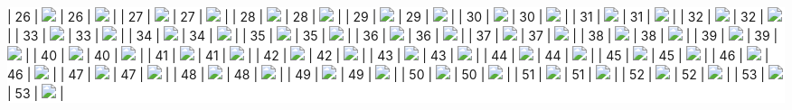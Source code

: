 | 26   | ![](renderings/midi/wolfram_eca_8bit_seed_32bit/t_1582505202___rule_026_states_json.png) | 26            | ![](renderings/midi/wolfram_eca_8bit_seed_32bit/t_1582505202___rule_026_states_json.png) |
| 27   | ![](renderings/midi/wolfram_eca_8bit_seed_32bit/t_1582505202___rule_027_states_json.png) | 27            | ![](renderings/midi/wolfram_eca_8bit_seed_32bit/t_1582505202___rule_027_states_json.png) |
| 28   | ![](renderings/midi/wolfram_eca_8bit_seed_32bit/t_1582505202___rule_028_states_json.png) | 28            | ![](renderings/midi/wolfram_eca_8bit_seed_32bit/t_1582505202___rule_028_states_json.png) |
| 29   | ![](renderings/midi/wolfram_eca_8bit_seed_32bit/t_1582505202___rule_029_states_json.png) | 29            | ![](renderings/midi/wolfram_eca_8bit_seed_32bit/t_1582505202___rule_029_states_json.png) |
| 30   | ![](renderings/midi/wolfram_eca_8bit_seed_32bit/t_1582505202___rule_030_states_json.png) | 30            | ![](renderings/midi/wolfram_eca_8bit_seed_32bit/t_1582505202___rule_030_states_json.png) |
| 31   | ![](renderings/midi/wolfram_eca_8bit_seed_32bit/t_1582505202___rule_031_states_json.png) | 31            | ![](renderings/midi/wolfram_eca_8bit_seed_32bit/t_1582505202___rule_031_states_json.png) |
| 32   | ![](renderings/midi/wolfram_eca_8bit_seed_32bit/t_1582505202___rule_032_states_json.png) | 32            | ![](renderings/midi/wolfram_eca_8bit_seed_32bit/t_1582505202___rule_032_states_json.png) |
| 33   | ![](renderings/midi/wolfram_eca_8bit_seed_32bit/t_1582505202___rule_033_states_json.png) | 33            | ![](renderings/midi/wolfram_eca_8bit_seed_32bit/t_1582505202___rule_033_states_json.png) |
| 34   | ![](renderings/midi/wolfram_eca_8bit_seed_32bit/t_1582505202___rule_034_states_json.png) | 34            | ![](renderings/midi/wolfram_eca_8bit_seed_32bit/t_1582505202___rule_034_states_json.png) |
| 35   | ![](renderings/midi/wolfram_eca_8bit_seed_32bit/t_1582505202___rule_035_states_json.png) | 35            | ![](renderings/midi/wolfram_eca_8bit_seed_32bit/t_1582505202___rule_035_states_json.png) |
| 36   | ![](renderings/midi/wolfram_eca_8bit_seed_32bit/t_1582505202___rule_036_states_json.png) | 36            | ![](renderings/midi/wolfram_eca_8bit_seed_32bit/t_1582505202___rule_036_states_json.png) |
| 37   | ![](renderings/midi/wolfram_eca_8bit_seed_32bit/t_1582505202___rule_037_states_json.png) | 37            | ![](renderings/midi/wolfram_eca_8bit_seed_32bit/t_1582505202___rule_037_states_json.png) |
| 38   | ![](renderings/midi/wolfram_eca_8bit_seed_32bit/t_1582505202___rule_038_states_json.png) | 38            | ![](renderings/midi/wolfram_eca_8bit_seed_32bit/t_1582505202___rule_038_states_json.png) |
| 39   | ![](renderings/midi/wolfram_eca_8bit_seed_32bit/t_1582505202___rule_039_states_json.png) | 39            | ![](renderings/midi/wolfram_eca_8bit_seed_32bit/t_1582505202___rule_039_states_json.png) |
| 40   | ![](renderings/midi/wolfram_eca_8bit_seed_32bit/t_1582505202___rule_040_states_json.png) | 40            | ![](renderings/midi/wolfram_eca_8bit_seed_32bit/t_1582505202___rule_040_states_json.png) |
| 41   | ![](renderings/midi/wolfram_eca_8bit_seed_32bit/t_1582505202___rule_041_states_json.png) | 41            | ![](renderings/midi/wolfram_eca_8bit_seed_32bit/t_1582505202___rule_041_states_json.png) |
| 42   | ![](renderings/midi/wolfram_eca_8bit_seed_32bit/t_1582505202___rule_042_states_json.png) | 42            | ![](renderings/midi/wolfram_eca_8bit_seed_32bit/t_1582505202___rule_042_states_json.png) |
| 43   | ![](renderings/midi/wolfram_eca_8bit_seed_32bit/t_1582505202___rule_043_states_json.png) | 43            | ![](renderings/midi/wolfram_eca_8bit_seed_32bit/t_1582505202___rule_043_states_json.png) |
| 44   | ![](renderings/midi/wolfram_eca_8bit_seed_32bit/t_1582505202___rule_044_states_json.png) | 44            | ![](renderings/midi/wolfram_eca_8bit_seed_32bit/t_1582505202___rule_044_states_json.png) |
| 45   | ![](renderings/midi/wolfram_eca_8bit_seed_32bit/t_1582505202___rule_045_states_json.png) | 45            | ![](renderings/midi/wolfram_eca_8bit_seed_32bit/t_1582505202___rule_045_states_json.png) |
| 46   | ![](renderings/midi/wolfram_eca_8bit_seed_32bit/t_1582505202___rule_046_states_json.png) | 46            | ![](renderings/midi/wolfram_eca_8bit_seed_32bit/t_1582505202___rule_046_states_json.png) |
| 47   | ![](renderings/midi/wolfram_eca_8bit_seed_32bit/t_1582505202___rule_047_states_json.png) | 47            | ![](renderings/midi/wolfram_eca_8bit_seed_32bit/t_1582505202___rule_047_states_json.png) |
| 48   | ![](renderings/midi/wolfram_eca_8bit_seed_32bit/t_1582505202___rule_048_states_json.png) | 48            | ![](renderings/midi/wolfram_eca_8bit_seed_32bit/t_1582505202___rule_048_states_json.png) |
| 49   | ![](renderings/midi/wolfram_eca_8bit_seed_32bit/t_1582505202___rule_049_states_json.png) | 49            | ![](renderings/midi/wolfram_eca_8bit_seed_32bit/t_1582505202___rule_049_states_json.png) |
| 50   | ![](renderings/midi/wolfram_eca_8bit_seed_32bit/t_1582505202___rule_050_states_json.png) | 50            | ![](renderings/midi/wolfram_eca_8bit_seed_32bit/t_1582505202___rule_050_states_json.png) |
| 51   | ![](renderings/midi/wolfram_eca_8bit_seed_32bit/t_1582505202___rule_051_states_json.png) | 51            | ![](renderings/midi/wolfram_eca_8bit_seed_32bit/t_1582505202___rule_051_states_json.png) |
| 52   | ![](renderings/midi/wolfram_eca_8bit_seed_32bit/t_1582505202___rule_052_states_json.png) | 52            | ![](renderings/midi/wolfram_eca_8bit_seed_32bit/t_1582505202___rule_052_states_json.png) |
| 53   | ![](renderings/midi/wolfram_eca_8bit_seed_32bit/t_1582505202___rule_053_states_json.png) | 53            | ![](renderings/midi/wolfram_eca_8bit_seed_32bit/t_1582505202___rule_053_states_json.png) |